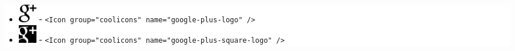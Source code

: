  - <img src="./coolicons/google-plus-logo.png" height="30" width="30" /> - `<Icon group="coolicons" name="google-plus-logo" />`
 - <img src="./coolicons/google-plus-square-logo.png" height="30" width="30" /> - `<Icon group="coolicons" name="google-plus-square-logo" />`